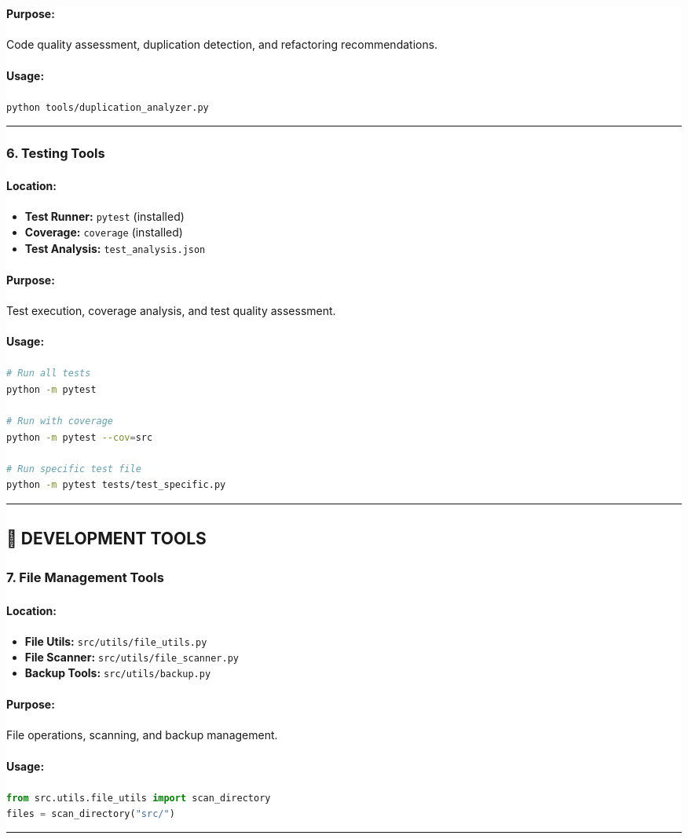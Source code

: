 #### **Purpose:**
Code quality assessment, duplication detection, and refactoring recommendations.

#### **Usage:**
```bash
python tools/duplication_analyzer.py
```

---

### **6. Testing Tools**

#### **Location:**
- **Test Runner:** `pytest` (installed)
- **Coverage:** `coverage` (installed)
- **Test Analysis:** `test_analysis.json`

#### **Purpose:**
Test execution, coverage analysis, and test quality assessment.

#### **Usage:**
```bash
# Run all tests
python -m pytest

# Run with coverage
python -m pytest --cov=src

# Run specific test file
python -m pytest tests/test_specific.py
```

---

## 🔧 **DEVELOPMENT TOOLS**

### **7. File Management Tools**

#### **Location:**
- **File Utils:** `src/utils/file_utils.py`
- **File Scanner:** `src/utils/file_scanner.py`
- **Backup Tools:** `src/utils/backup.py`

#### **Purpose:**
File operations, scanning, and backup management.

#### **Usage:**
```python
from src.utils.file_utils import scan_directory
files = scan_directory("src/")
```

---